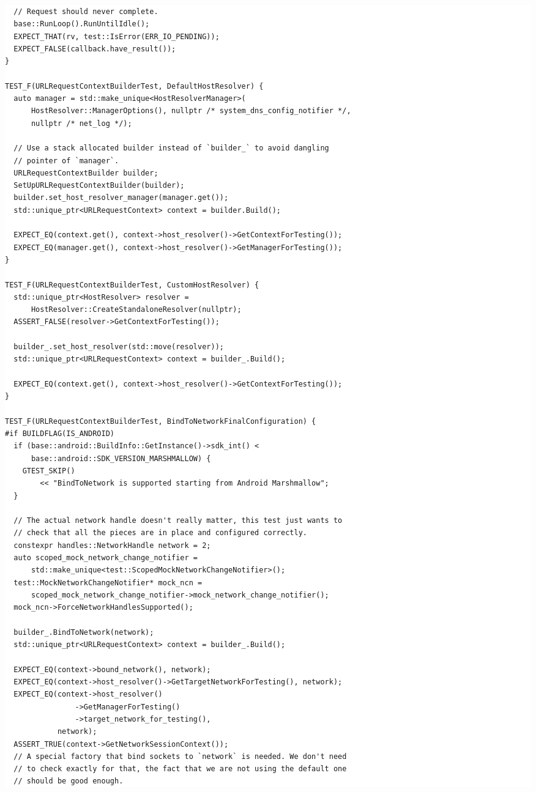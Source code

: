 ```
  // Request should never complete.
  base::RunLoop().RunUntilIdle();
  EXPECT_THAT(rv, test::IsError(ERR_IO_PENDING));
  EXPECT_FALSE(callback.have_result());
}

TEST_F(URLRequestContextBuilderTest, DefaultHostResolver) {
  auto manager = std::make_unique<HostResolverManager>(
      HostResolver::ManagerOptions(), nullptr /* system_dns_config_notifier */,
      nullptr /* net_log */);

  // Use a stack allocated builder instead of `builder_` to avoid dangling
  // pointer of `manager`.
  URLRequestContextBuilder builder;
  SetUpURLRequestContextBuilder(builder);
  builder.set_host_resolver_manager(manager.get());
  std::unique_ptr<URLRequestContext> context = builder.Build();

  EXPECT_EQ(context.get(), context->host_resolver()->GetContextForTesting());
  EXPECT_EQ(manager.get(), context->host_resolver()->GetManagerForTesting());
}

TEST_F(URLRequestContextBuilderTest, CustomHostResolver) {
  std::unique_ptr<HostResolver> resolver =
      HostResolver::CreateStandaloneResolver(nullptr);
  ASSERT_FALSE(resolver->GetContextForTesting());

  builder_.set_host_resolver(std::move(resolver));
  std::unique_ptr<URLRequestContext> context = builder_.Build();

  EXPECT_EQ(context.get(), context->host_resolver()->GetContextForTesting());
}

TEST_F(URLRequestContextBuilderTest, BindToNetworkFinalConfiguration) {
#if BUILDFLAG(IS_ANDROID)
  if (base::android::BuildInfo::GetInstance()->sdk_int() <
      base::android::SDK_VERSION_MARSHMALLOW) {
    GTEST_SKIP()
        << "BindToNetwork is supported starting from Android Marshmallow";
  }

  // The actual network handle doesn't really matter, this test just wants to
  // check that all the pieces are in place and configured correctly.
  constexpr handles::NetworkHandle network = 2;
  auto scoped_mock_network_change_notifier =
      std::make_unique<test::ScopedMockNetworkChangeNotifier>();
  test::MockNetworkChangeNotifier* mock_ncn =
      scoped_mock_network_change_notifier->mock_network_change_notifier();
  mock_ncn->ForceNetworkHandlesSupported();

  builder_.BindToNetwork(network);
  std::unique_ptr<URLRequestContext> context = builder_.Build();

  EXPECT_EQ(context->bound_network(), network);
  EXPECT_EQ(context->host_resolver()->GetTargetNetworkForTesting(), network);
  EXPECT_EQ(context->host_resolver()
                ->GetManagerForTesting()
                ->target_network_for_testing(),
            network);
  ASSERT_TRUE(context->GetNetworkSessionContext());
  // A special factory that bind sockets to `network` is needed. We don't need
  // to check exactly for that, the fact that we are not using the default one
  // should be good enough.
```